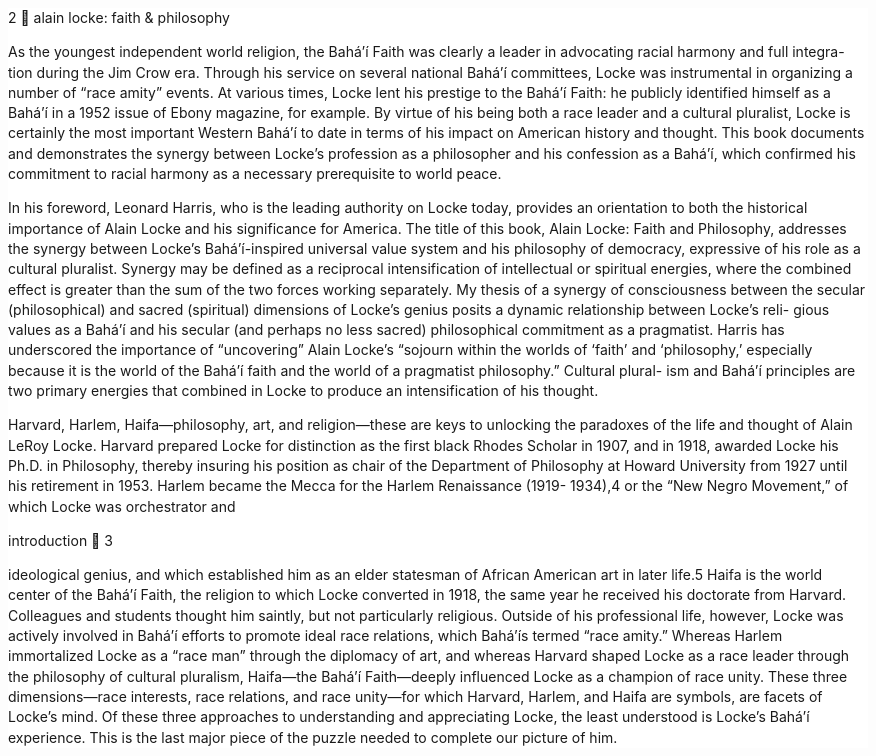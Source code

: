 2          alain locke: faith & philosophy

As the youngest independent world religion, the Bahá’í Faith
was clearly a leader in advocating racial harmony and full integra-
tion during the Jim Crow era. Through his service on several national
Bahá’í committees, Locke was instrumental in organizing a number of
“race amity” events. At various times, Locke lent his prestige to the
Bahá’í Faith: he publicly identified himself as a Bahá’í in a 1952 issue
of Ebony magazine, for example. By virtue of his being both a race
leader and a cultural pluralist, Locke is certainly the most important
Western Bahá’í to date in terms of his impact on American history and
thought. This book documents and demonstrates the synergy between
Locke’s profession as a philosopher and his confession as a Bahá’í,
which confirmed his commitment to racial harmony as a necessary
prerequisite to world peace.

In his foreword, Leonard Harris, who is the leading authority on
Locke today, provides an orientation to both the historical importance
of Alain Locke and his significance for America. The title of this book,
Alain Locke: Faith and Philosophy, addresses the synergy between
Locke’s Bahá’í-inspired universal value system and his philosophy of
democracy, expressive of his role as a cultural pluralist. Synergy may
be defined as a reciprocal intensification of intellectual or spiritual
energies, where the combined effect is greater than the sum of the two
forces working separately. My thesis of a synergy of consciousness
between the secular (philosophical) and sacred (spiritual) dimensions
of Locke’s genius posits a dynamic relationship between Locke’s reli-
gious values as a Bahá’í and his secular (and perhaps no less sacred)
philosophical commitment as a pragmatist. Harris has underscored the
importance of “uncovering” Alain Locke’s “sojourn within the worlds
of ‘faith’ and ‘philosophy,’ especially because it is the world of the
Bahá’í faith and the world of a pragmatist philosophy.” Cultural plural-
ism and Bahá’í principles are two primary energies that combined in
Locke to produce an intensification of his thought.

Harvard, Harlem, Haifa—philosophy, art, and religion—these are
keys to unlocking the paradoxes of the life and thought of Alain LeRoy
Locke. Harvard prepared Locke for distinction as the first black Rhodes
Scholar in 1907, and in 1918, awarded Locke his Ph.D. in Philosophy,
thereby insuring his position as chair of the Department of Philosophy
at Howard University from 1927 until his retirement in 1953. Harlem
became the Mecca for the Harlem Renaissance (1919-­­­        1934),4 or
the “New Negro Movement,” of which Locke was orchestrator and

introduction             3

ideological genius, and which established him as an elder statesman
of African American art in later life.5 Haifa is the world center of
the Bahá’í Faith, the religion to which Locke converted in 1918, the
same year he received his doctorate from Harvard. Colleagues and
students thought him saintly, but not particularly religious. Outside of
his professional life, however, Locke was actively involved in Bahá’í
efforts to promote ideal race relations, which Bahá’ís termed “race
amity.” Whereas Harlem immortalized Locke as a “race man” through
the diplomacy of art, and whereas Harvard shaped Locke as a race
leader through the philosophy of cultural pluralism, Haifa—the Bahá’í
Faith—deeply influenced Locke as a champion of race unity. These
three dimensions—race interests, race relations, and race unity—for
which Harvard, Harlem, and Haifa are symbols, are facets of Locke’s
mind. Of these three approaches to understanding and appreciating
Locke, the least understood is Locke’s Bahá’í experience. This is the
last major piece of the puzzle needed to complete our picture of him.
